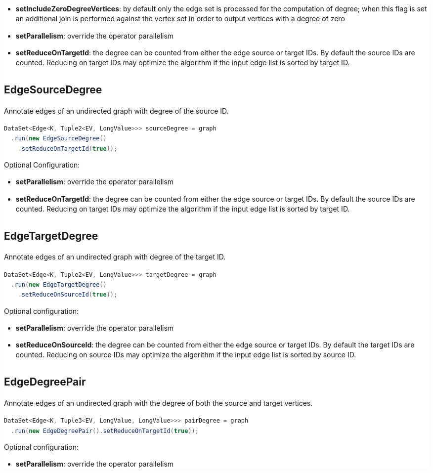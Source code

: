 * **setIncludeZeroDegreeVertices**: by default only the edge set is processed for the computation of degree; when this flag is set an additional join is performed against the vertex set in order to output vertices with a degree of zero

* **setParallelism**: override the operator parallelism

* **setReduceOnTargetId**: the degree can be counted from either the edge source or target IDs. By default the source IDs are counted. Reducing on target IDs may optimize the algorithm if the input edge list is sorted by target ID.

## EdgeSourceDegree

Annotate edges of an undirected graph with degree of the source ID.

```java
DataSet<Edge<K, Tuple2<EV, LongValue>>> sourceDegree = graph
  .run(new EdgeSourceDegree()
    .setReduceOnTargetId(true));
```

Optional Configuration:

* **setParallelism**: override the operator parallelism

* **setReduceOnTargetId**: the degree can be counted from either the edge source or target IDs. By default the source IDs are counted. Reducing on target IDs may optimize the algorithm if the input edge list is sorted by target ID.

## EdgeTargetDegree

Annotate edges of an undirected graph with degree of the target ID.

```java
DataSet<Edge<K, Tuple2<EV, LongValue>>> targetDegree = graph
  .run(new EdgeTargetDegree()
    .setReduceOnSourceId(true));
```

Optional configuration:

* **setParallelism**: override the operator parallelism

* **setReduceOnSourceId**: the degree can be counted from either the edge source or target IDs. By default the target IDs are counted. Reducing on source IDs may optimize the algorithm if the input edge list is sorted by source ID.

## EdgeDegreePair

Annotate edges of an undirected graph with the degree of both the source and target vertices.

```java
DataSet<Edge<K, Tuple3<EV, LongValue, LongValue>>> pairDegree = graph
  .run(new EdgeDegreePair().setReduceOnTargetId(true));
```

Optional configuration:

* **setParallelism**: override the operator parallelism
